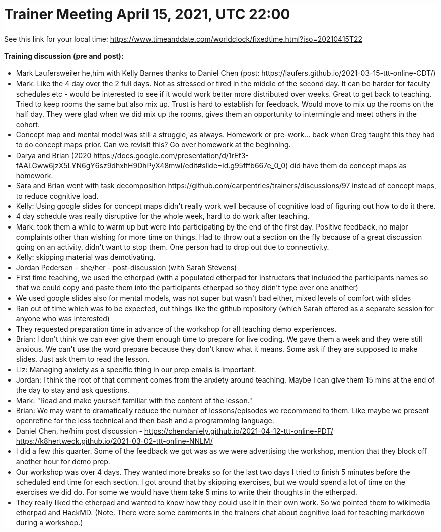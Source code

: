 
# Trainer Meeting April 15, 2021, UTC 22:00
See this link for your local time: https://www.timeanddate.com/worldclock/fixedtime.html?iso=20210415T22

**Training discussion (pre and post):**
- Mark Laufersweiler he,him with Kelly Barnes thanks to Daniel Chen (post: https://laufers.github.io/2021-03-15-ttt-online-CDT/)
- Mark: Like the 4 day over the 2 full days. Not as stressed or tired in the middle of the second day. It can be harder for faculty schedules etc - would be interested to see if it would work better more distributed over weeks. Great to get back to teaching. Tried to keep rooms the same but also mix up. Trust is hard to establish for feedback. Would move to mix up the rooms on the half day. They were glad when we did mix up the rooms, gives them an opportunity to intermingle and meet others in the cohort.
- Concept map and mental model was still a struggle, as always. Homework or pre-work... back when Greg taught this they had to do concept maps prior. Can we revisit this? Go over homework at the beginning.
- Darya and Brian (2020 https://docs.google.com/presentation/d/1rEf3-fAALGww6jzX5LYN6gY6sz9dhxhH9DhPyX48mwI/edit#slide=id.g95fffb667e_0_0) did have them do concept maps as homework.
- Sara and Brian went with task decomposition https://github.com/carpentries/trainers/discussions/97 instead of concept maps, to reduce cognitive load.
- Kelly: Using google slides for concept maps didn't really work well because of cognitive load of figuring out how to do it there.
- 4 day schedule was really disruptive for the whole week, hard to do work after teaching.
- Mark: took them a while to warm up but were into participating by the end of the first day. Positive feedback, no major complaints other than wishing for more time on things. Had to throw out a section on the fly because of a great discussion going on an activity, didn't want to stop them. One person had to drop out due to connectivity.
- Kelly: skipping material was demotivating.
- Jordan Pedersen - she/her - post-discussion (with Sarah Stevens)
- First time teaching, we used the etherpad (with a populated etherpad for instructors that included the participants names so that we could copy and paste them into the participants etherpad so they didn't type over one another)
- We used google slides also for mental models, was not super but wasn't bad either, mixed levels of comfort with slides
- Ran out of time which was to be expected, cut things like the github repository (which Sarah offered as a separate session for anyone who was interested)
- They requested preparation time in advance of the workshop for all teaching demo experiences.
- Brian: I don't think we can ever give them enough time to prepare for live coding. We gave them a week and they were still anxious. We can't use the word prepare because they don't know what it means. Some ask if they are supposed to make slides. Just ask them to read the lesson.
- Liz: Managing anxiety as a specific thing in our prep emails is important.
- Jordan: I think the root of that comment comes from the anxiety around teaching. Maybe I can give them 15 mins at the end of the day to stay and ask questions.
- Mark: "Read and make yourself familiar with the content of the lesson."
- Brian: We may want to dramatically reduce the number of lessons/episodes we recommend to them. Like maybe we present openrefine for the less technical and then bash and a programming language.
- Daniel Chen, he/him post discussion - https://chendaniely.github.io/2021-04-12-ttt-online-PDT/ https://k8hertweck.github.io/2021-03-02-ttt-online-NNLM/
- I did a few this quarter. Some of the feedback we got was as we were advertising the workshop, mention that they block off another hour for demo prep.
- Our workshop was over 4 days. They wanted more breaks so for the last two days I tried to finish 5 minutes before the scheduled end time for each section. I got around that by skipping exercises, but we would spend a lot of time on the exercises we did do. For some we would have them take 5 mins to write their thoughts in the etherpad.
- They really liked the etherpad and wanted to know how they could use it in their own work. So we pointed them to wikimedia etherpad and HackMD. (Note. There were some comments in the trainers chat about cognitive load for teaching markdown during a workshop.)
